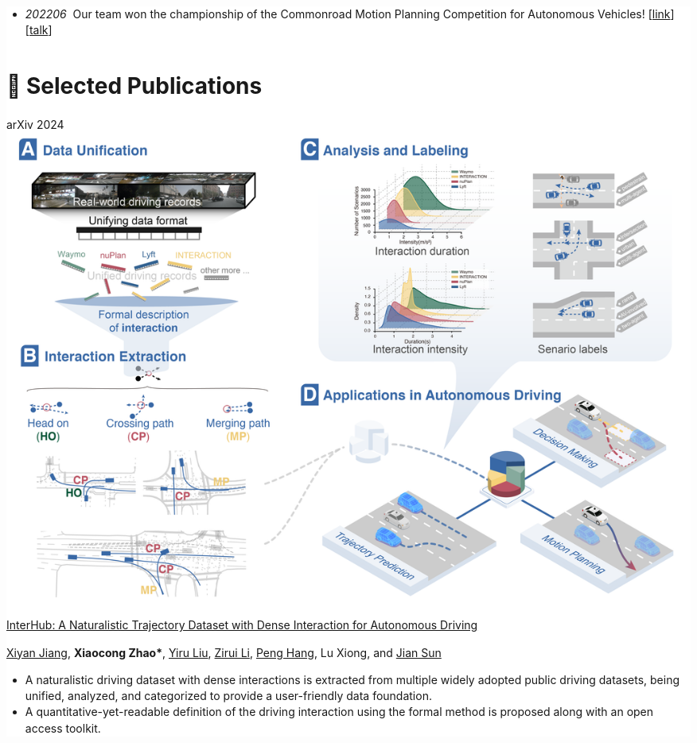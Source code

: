 - *202206*  &nbsp;Our team won the championship of the Commonroad Motion Planning Competition for Autonomous Vehicles! [[link](https://commonroad.in.tum.de/competition/2022/announcement)] [[talk](https://www.youtube.com/watch?v=jNOmQOFEscs)]
  



# 📝 Selected Publications 
<div class='paper-box'><div class='paper-box-image'><div><div class="badge">arXiv 2024</div><img src='images/roadmap_Interhub.png' alt="sym" width="100%"></div></div>
<div class='paper-box-text' markdown="1">

[InterHub: A Naturalistic Trajectory Dataset with Dense Interaction for Autonomous Driving](https://arxiv.org/abs/2411.18302)

[Xiyan Jiang](https://tops.tongji.edu.cn/info/1161/2143.htm), **Xiaocong Zhao\***, [Yiru Liu](https://tops.tongji.edu.cn/info/1131/1810.htm), [Zirui Li](https://lzrbit.github.io/), [Peng Hang](https://tops.tongji.edu.cn/info/1031/1383.htm), Lu Xiong, and [Jian Sun](https://tops.tongji.edu.cn/info/1031/1187.htm)

- A naturalistic driving dataset with dense interactions is extracted from multiple widely adopted public driving datasets, being unified, analyzed, and categorized to provide a user-friendly data foundation.
- A quantitative-yet-readable definition of the driving interaction using the formal method is proposed along with an open access toolkit.
  
